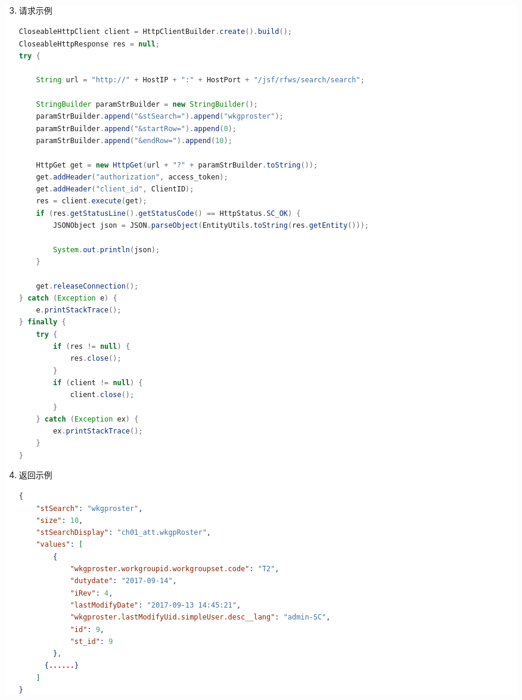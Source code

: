 3.  请求示例

    ```java
    CloseableHttpClient client = HttpClientBuilder.create().build();
    CloseableHttpResponse res = null;
    try {

        String url = "http://" + HostIP + ":" + HostPort + "/jsf/rfws/search/search";

        StringBuilder paramStrBuilder = new StringBuilder();
        paramStrBuilder.append("&stSearch=").append("wkgproster");
        paramStrBuilder.append("&startRow=").append(0);
        paramStrBuilder.append("&endRow=").append(10);

        HttpGet get = new HttpGet(url + "?" + paramStrBuilder.toString());
        get.addHeader("authorization", access_token);
        get.addHeader("client_id", ClientID);
        res = client.execute(get);
        if (res.getStatusLine().getStatusCode() == HttpStatus.SC_OK) {
            JSONObject json = JSON.parseObject(EntityUtils.toString(res.getEntity()));

            System.out.println(json);
        }

        get.releaseConnection();
    } catch (Exception e) {
        e.printStackTrace();
    } finally {
        try {
            if (res != null) {
                res.close();
            }
            if (client != null) {
                client.close();
            }
        } catch (Exception ex) {
            ex.printStackTrace();
        }
    }
    ```

4.  返回示例

    ```json
    {
        "stSearch": "wkgproster",
        "size": 10,
        "stSearchDisplay": "ch01_att.wkgpRoster",
        "values": [
            {
                "wkgproster.workgroupid.workgroupset.code": "T2",
                "dutydate": "2017-09-14",
                "iRev": 4,
                "lastModifyDate": "2017-09-13 14:45:21",
                "wkgproster.lastModifyUid.simpleUser.desc__lang": "admin-SC",
                "id": 9,
                "st_id": 9
            },
          {......}
        ]
    }
    ```
